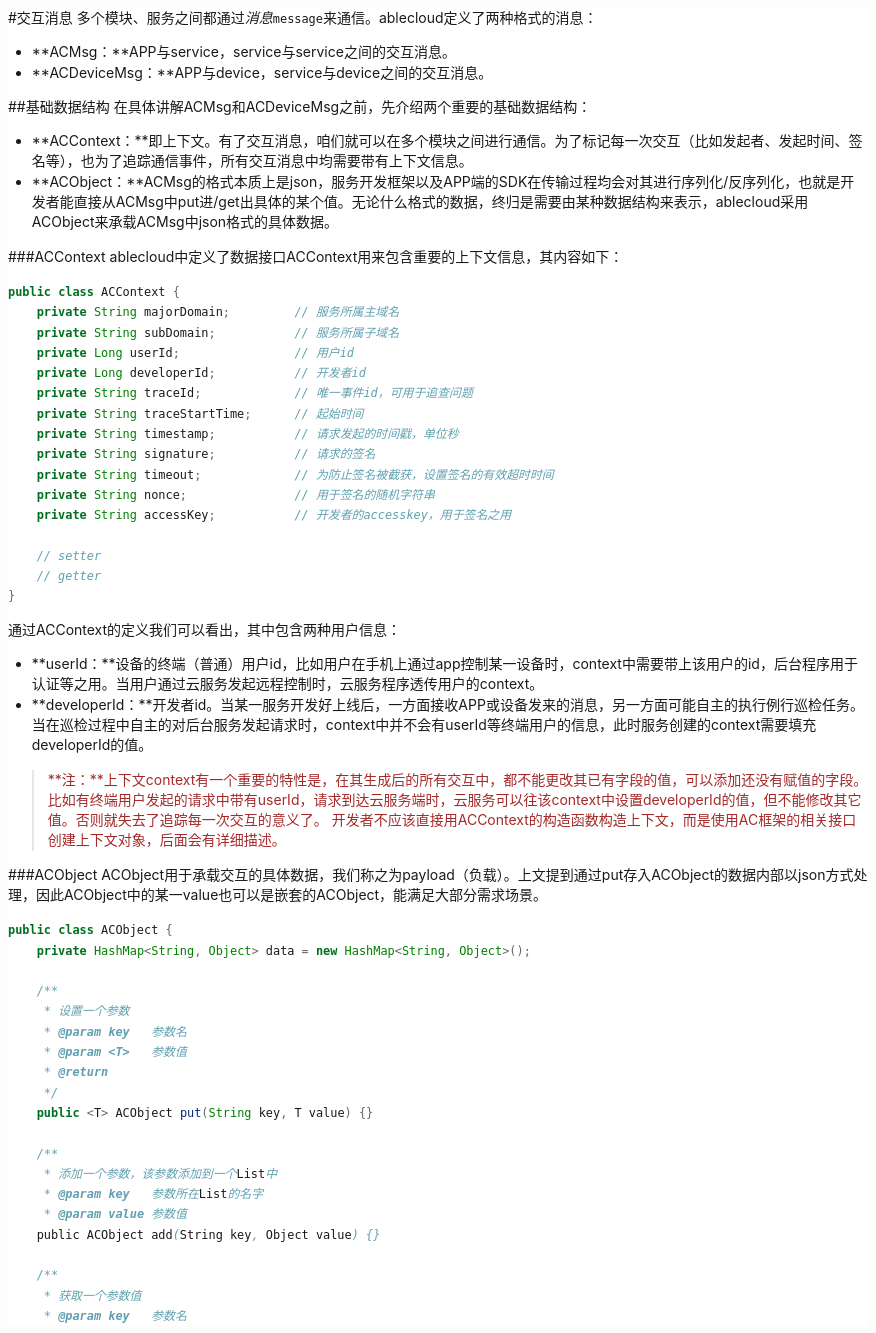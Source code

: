 #交互消息
多个模块、服务之间都通过*消息*`message`来通信。ablecloud定义了两种格式的消息：

+ **ACMsg：**APP与service，service与service之间的交互消息。
+ **ACDeviceMsg：**APP与device，service与device之间的交互消息。

##基础数据结构
在具体讲解ACMsg和ACDeviceMsg之前，先介绍两个重要的基础数据结构：
+ **ACContext：**即上下文。有了交互消息，咱们就可以在多个模块之间进行通信。为了标记每一次交互（比如发起者、发起时间、签名等），也为了追踪通信事件，所有交互消息中均需要带有上下文信息。
+ **ACObject：**ACMsg的格式本质上是json，服务开发框架以及APP端的SDK在传输过程均会对其进行序列化/反序列化，也就是开发者能直接从ACMsg中put进/get出具体的某个值。无论什么格式的数据，终归是需要由某种数据结构来表示，ablecloud采用ACObject来承载ACMsg中json格式的具体数据。

###ACContext
ablecloud中定义了数据接口ACContext用来包含重要的上下文信息，其内容如下：
```java
public class ACContext {
    private String majorDomain;			// 服务所属主域名
    private String subDomain;			// 服务所属子域名
    private Long userId;				// 用户id
    private Long developerId;			// 开发者id
    private String traceId;				// 唯一事件id，可用于追查问题
    private String traceStartTime;		// 起始时间
    private String timestamp;			// 请求发起的时间戳，单位秒
    private String signature;			// 请求的签名
    private String timeout;				// 为防止签名被截获，设置签名的有效超时时间
    private String nonce;				// 用于签名的随机字符串
    private String accessKey;			// 开发者的accesskey，用于签名之用

    // setter
    // getter
}
```
通过ACContext的定义我们可以看出，其中包含两种用户信息：

+ **userId：**设备的终端（普通）用户id，比如用户在手机上通过app控制某一设备时，context中需要带上该用户的id，后台程序用于认证等之用。当用户通过云服务发起远程控制时，云服务程序透传用户的context。
+ **developerId：**开发者id。当某一服务开发好上线后，一方面接收APP或设备发来的消息，另一方面可能自主的执行例行巡检任务。当在巡检过程中自主的对后台服务发起请求时，context中并不会有userId等终端用户的信息，此时服务创建的context需要填充developerId的值。

><font color="brown">**注：**上下文context有一个重要的特性是，在其生成后的所有交互中，都不能更改其已有字段的值，可以添加还没有赋值的字段。比如有终端用户发起的请求中带有userId，请求到达云服务端时，云服务可以往该context中设置developerId的值，但不能修改其它值。否则就失去了追踪每一次交互的意义了。
开发者不应该直接用ACContext的构造函数构造上下文，而是使用AC框架的相关接口创建上下文对象，后面会有详细描述。</font>

###ACObject
ACObject用于承载交互的具体数据，我们称之为payload（负载）。上文提到通过put存入ACObject的数据内部以json方式处理，因此ACObject中的某一value也可以是嵌套的ACObject，能满足大部分需求场景。
```java
public class ACObject {
    private HashMap<String, Object> data = new HashMap<String, Object>();

	/**
     * 设置一个参数
     * @param key	参数名
     * @param <T>	参数值
     * @return
     */
    public <T> ACObject put(String key, T value) {}
    
    /**
     * 添加一个参数，该参数添加到一个List中
     * @param key	参数所在List的名字
     * @param value	参数值
    public ACObject add(String key, Object value) {}
    
    /**
     * 获取一个参数值
     * @param key	参数名
```